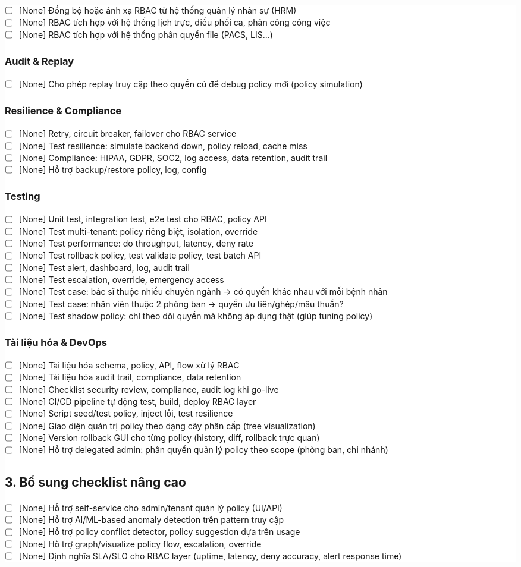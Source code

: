 - [ ] [None] Đồng bộ hoặc ánh xạ RBAC từ hệ thống quản lý nhân sự (HRM)
- [ ] [None] RBAC tích hợp với hệ thống lịch trực, điều phối ca, phân công công việc
- [ ] [None] RBAC tích hợp với hệ thống phân quyền file (PACS, LIS...)

### Audit & Replay

- [ ] [None] Cho phép replay truy cập theo quyền cũ để debug policy mới (policy simulation)

### Resilience & Compliance

- [ ] [None] Retry, circuit breaker, failover cho RBAC service
- [ ] [None] Test resilience: simulate backend down, policy reload, cache miss
- [ ] [None] Compliance: HIPAA, GDPR, SOC2, log access, data retention, audit trail
- [ ] [None] Hỗ trợ backup/restore policy, log, config

### Testing

- [ ] [None] Unit test, integration test, e2e test cho RBAC, policy API
- [ ] [None] Test multi-tenant: policy riêng biệt, isolation, override
- [ ] [None] Test performance: đo throughput, latency, deny rate
- [ ] [None] Test rollback policy, test validate policy, test batch API
- [ ] [None] Test alert, dashboard, log, audit trail
- [ ] [None] Test escalation, override, emergency access
- [ ] [None] Test case: bác sĩ thuộc nhiều chuyên ngành → có quyền khác nhau với mỗi bệnh nhân
- [ ] [None] Test case: nhân viên thuộc 2 phòng ban → quyền ưu tiên/ghép/mâu thuẫn?
- [ ] [None] Test shadow policy: chỉ theo dõi quyền mà không áp dụng thật (giúp tuning policy)

### Tài liệu hóa & DevOps

- [ ] [None] Tài liệu hóa schema, policy, API, flow xử lý RBAC
- [ ] [None] Tài liệu hóa audit trail, compliance, data retention
- [ ] [None] Checklist security review, compliance, audit log khi go-live
- [ ] [None] CI/CD pipeline tự động test, build, deploy RBAC layer
- [ ] [None] Script seed/test policy, inject lỗi, test resilience
- [ ] [None] Giao diện quản trị policy theo dạng cây phân cấp (tree visualization)
- [ ] [None] Version rollback GUI cho từng policy (history, diff, rollback trực quan)
- [ ] [None] Hỗ trợ delegated admin: phân quyền quản lý policy theo scope (phòng ban, chi nhánh)

## 3. Bổ sung checklist nâng cao

- [ ] [None] Hỗ trợ self-service cho admin/tenant quản lý policy (UI/API)
- [ ] [None] Hỗ trợ AI/ML-based anomaly detection trên pattern truy cập
- [ ] [None] Hỗ trợ policy conflict detector, policy suggestion dựa trên usage
- [ ] [None] Hỗ trợ graph/visualize policy flow, escalation, override
- [ ] [None] Định nghĩa SLA/SLO cho RBAC layer (uptime, latency, deny accuracy, alert response time)
